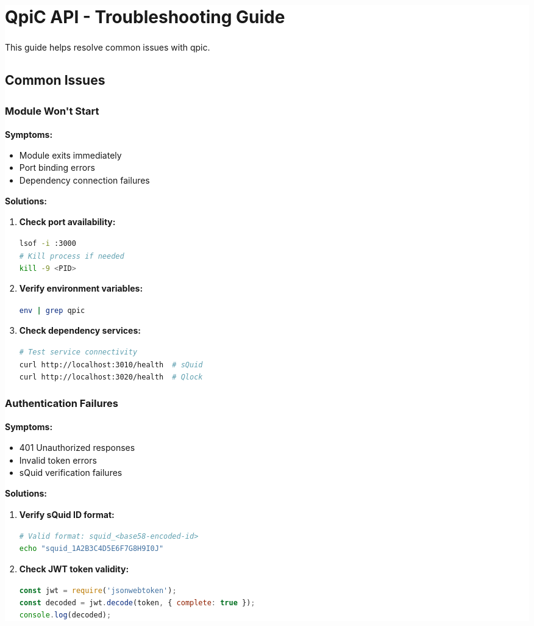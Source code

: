 # QpiC API - Troubleshooting Guide

This guide helps resolve common issues with qpic.

## Common Issues

### Module Won't Start

**Symptoms:**
- Module exits immediately
- Port binding errors
- Dependency connection failures

**Solutions:**

1. **Check port availability:**
   ```bash
   lsof -i :3000
   # Kill process if needed
   kill -9 <PID>
   ```

2. **Verify environment variables:**
   ```bash
   env | grep qpic
   ```

3. **Check dependency services:**
   ```bash
   # Test service connectivity
   curl http://localhost:3010/health  # sQuid
   curl http://localhost:3020/health  # Qlock
   ```

### Authentication Failures

**Symptoms:**
- 401 Unauthorized responses
- Invalid token errors
- sQuid verification failures

**Solutions:**

1. **Verify sQuid ID format:**
   ```bash
   # Valid format: squid_<base58-encoded-id>
   echo "squid_1A2B3C4D5E6F7G8H9I0J"
   ```

2. **Check JWT token validity:**
   ```javascript
   const jwt = require('jsonwebtoken');
   const decoded = jwt.decode(token, { complete: true });
   console.log(decoded);
   ```
